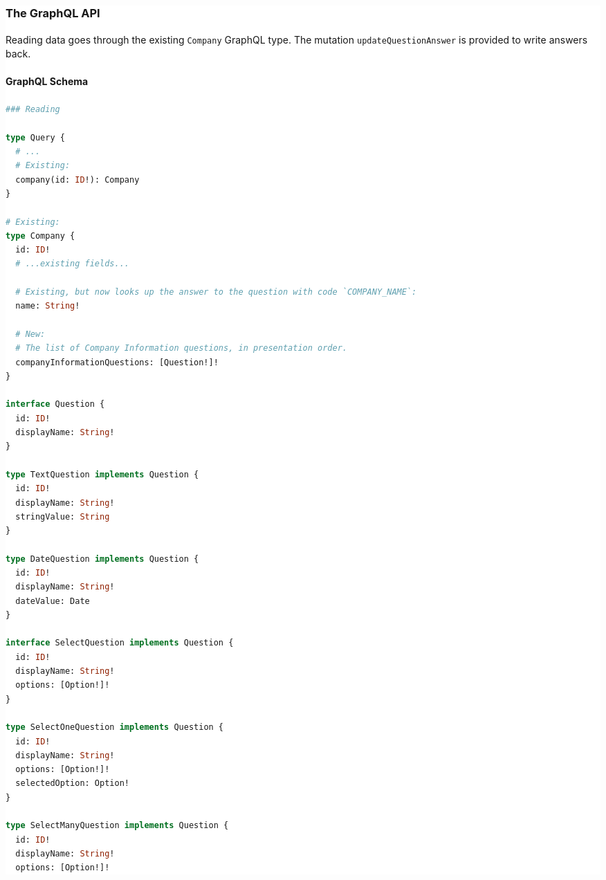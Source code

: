 

### The GraphQL API

Reading data goes through the existing `Company` GraphQL type. The mutation `updateQuestionAnswer` is provided to write answers back.

#### GraphQL Schema

```graphql
### Reading

type Query {
  # ...
  # Existing:
  company(id: ID!): Company
}

# Existing:
type Company {
  id: ID!
  # ...existing fields...

  # Existing, but now looks up the answer to the question with code `COMPANY_NAME`:
  name: String!

  # New:
  # The list of Company Information questions, in presentation order.
  companyInformationQuestions: [Question!]!
}

interface Question {
  id: ID!
  displayName: String!
}

type TextQuestion implements Question {
  id: ID!
  displayName: String!
  stringValue: String
}

type DateQuestion implements Question {
  id: ID!
  displayName: String!
  dateValue: Date
}

interface SelectQuestion implements Question {
  id: ID!
  displayName: String!
  options: [Option!]!
}

type SelectOneQuestion implements Question {
  id: ID!
  displayName: String!
  options: [Option!]!
  selectedOption: Option!
}

type SelectManyQuestion implements Question {
  id: ID!
  displayName: String!
  options: [Option!]!
```